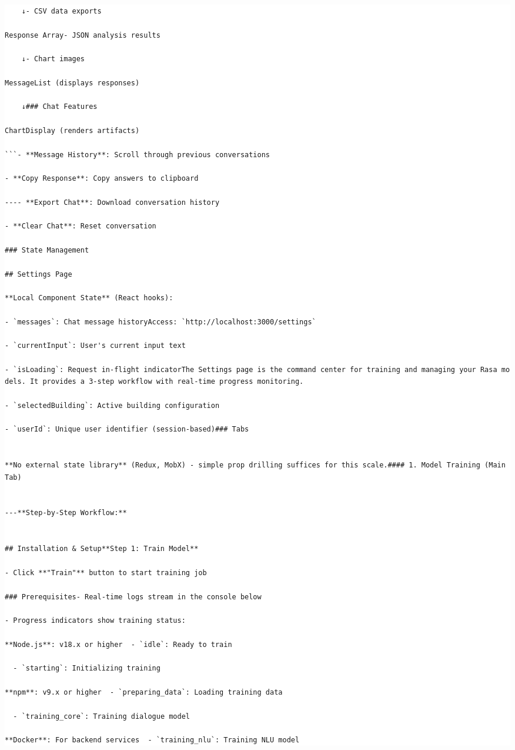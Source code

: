 ```
    ↓- CSV data exports

Response Array- JSON analysis results

    ↓- Chart images

MessageList (displays responses)

    ↓### Chat Features

ChartDisplay (renders artifacts)

```- **Message History**: Scroll through previous conversations

- **Copy Response**: Copy answers to clipboard

---- **Export Chat**: Download conversation history

- **Clear Chat**: Reset conversation

### State Management

## Settings Page

**Local Component State** (React hooks):

- `messages`: Chat message historyAccess: `http://localhost:3000/settings`

- `currentInput`: User's current input text

- `isLoading`: Request in-flight indicatorThe Settings page is the command center for training and managing your Rasa models. It provides a 3-step workflow with real-time progress monitoring.

- `selectedBuilding`: Active building configuration

- `userId`: Unique user identifier (session-based)### Tabs


**No external state library** (Redux, MobX) - simple prop drilling suffices for this scale.#### 1. Model Training (Main Tab)


---**Step-by-Step Workflow:**


## Installation & Setup**Step 1: Train Model**

- Click **"Train"** button to start training job

### Prerequisites- Real-time logs stream in the console below

- Progress indicators show training status:

**Node.js**: v18.x or higher  - `idle`: Ready to train

  - `starting`: Initializing training

**npm**: v9.x or higher  - `preparing_data`: Loading training data

  - `training_core`: Training dialogue model

**Docker**: For backend services  - `training_nlu`: Training NLU model

```